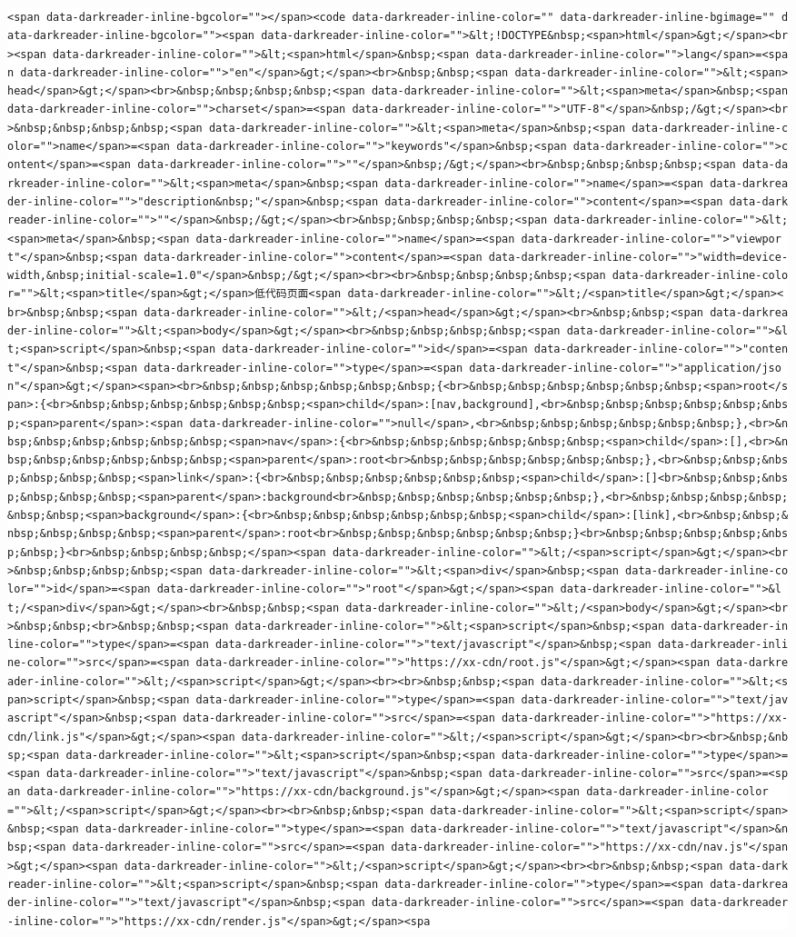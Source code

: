```
<span data-darkreader-inline-bgcolor=""></span><code data-darkreader-inline-color="" data-darkreader-inline-bgimage="" data-darkreader-inline-bgcolor=""><span data-darkreader-inline-color="">&lt;!DOCTYPE&nbsp;<span>html</span>&gt;</span><br><span data-darkreader-inline-color="">&lt;<span>html</span>&nbsp;<span data-darkreader-inline-color="">lang</span>=<span data-darkreader-inline-color="">"en"</span>&gt;</span><br>&nbsp;&nbsp;<span data-darkreader-inline-color="">&lt;<span>head</span>&gt;</span><br>&nbsp;&nbsp;&nbsp;&nbsp;<span data-darkreader-inline-color="">&lt;<span>meta</span>&nbsp;<span data-darkreader-inline-color="">charset</span>=<span data-darkreader-inline-color="">"UTF-8"</span>&nbsp;/&gt;</span><br>&nbsp;&nbsp;&nbsp;&nbsp;<span data-darkreader-inline-color="">&lt;<span>meta</span>&nbsp;<span data-darkreader-inline-color="">name</span>=<span data-darkreader-inline-color="">"keywords"</span>&nbsp;<span data-darkreader-inline-color="">content</span>=<span data-darkreader-inline-color="">""</span>&nbsp;/&gt;</span><br>&nbsp;&nbsp;&nbsp;&nbsp;<span data-darkreader-inline-color="">&lt;<span>meta</span>&nbsp;<span data-darkreader-inline-color="">name</span>=<span data-darkreader-inline-color="">"description&nbsp;"</span>&nbsp;<span data-darkreader-inline-color="">content</span>=<span data-darkreader-inline-color="">""</span>&nbsp;/&gt;</span><br>&nbsp;&nbsp;&nbsp;&nbsp;<span data-darkreader-inline-color="">&lt;<span>meta</span>&nbsp;<span data-darkreader-inline-color="">name</span>=<span data-darkreader-inline-color="">"viewport"</span>&nbsp;<span data-darkreader-inline-color="">content</span>=<span data-darkreader-inline-color="">"width=device-width,&nbsp;initial-scale=1.0"</span>&nbsp;/&gt;</span><br><br>&nbsp;&nbsp;&nbsp;&nbsp;<span data-darkreader-inline-color="">&lt;<span>title</span>&gt;</span>低代码页面<span data-darkreader-inline-color="">&lt;/<span>title</span>&gt;</span><br>&nbsp;&nbsp;<span data-darkreader-inline-color="">&lt;/<span>head</span>&gt;</span><br>&nbsp;&nbsp;<span data-darkreader-inline-color="">&lt;<span>body</span>&gt;</span><br>&nbsp;&nbsp;&nbsp;&nbsp;<span data-darkreader-inline-color="">&lt;<span>script</span>&nbsp;<span data-darkreader-inline-color="">id</span>=<span data-darkreader-inline-color="">"content"</span>&nbsp;<span data-darkreader-inline-color="">type</span>=<span data-darkreader-inline-color="">"application/json"</span>&gt;</span><span><br>&nbsp;&nbsp;&nbsp;&nbsp;&nbsp;&nbsp;{<br>&nbsp;&nbsp;&nbsp;&nbsp;&nbsp;&nbsp;<span>root</span>:{<br>&nbsp;&nbsp;&nbsp;&nbsp;&nbsp;&nbsp;<span>child</span>:[nav,background],<br>&nbsp;&nbsp;&nbsp;&nbsp;&nbsp;&nbsp;<span>parent</span>:<span data-darkreader-inline-color="">null</span>,<br>&nbsp;&nbsp;&nbsp;&nbsp;&nbsp;&nbsp;},<br>&nbsp;&nbsp;&nbsp;&nbsp;&nbsp;&nbsp;<span>nav</span>:{<br>&nbsp;&nbsp;&nbsp;&nbsp;&nbsp;&nbsp;<span>child</span>:[],<br>&nbsp;&nbsp;&nbsp;&nbsp;&nbsp;&nbsp;<span>parent</span>:root<br>&nbsp;&nbsp;&nbsp;&nbsp;&nbsp;&nbsp;},<br>&nbsp;&nbsp;&nbsp;&nbsp;&nbsp;&nbsp;<span>link</span>:{<br>&nbsp;&nbsp;&nbsp;&nbsp;&nbsp;&nbsp;<span>child</span>:[]<br>&nbsp;&nbsp;&nbsp;&nbsp;&nbsp;&nbsp;<span>parent</span>:background<br>&nbsp;&nbsp;&nbsp;&nbsp;&nbsp;&nbsp;},<br>&nbsp;&nbsp;&nbsp;&nbsp;&nbsp;&nbsp;<span>background</span>:{<br>&nbsp;&nbsp;&nbsp;&nbsp;&nbsp;&nbsp;<span>child</span>:[link],<br>&nbsp;&nbsp;&nbsp;&nbsp;&nbsp;&nbsp;<span>parent</span>:root<br>&nbsp;&nbsp;&nbsp;&nbsp;&nbsp;&nbsp;}<br>&nbsp;&nbsp;&nbsp;&nbsp;&nbsp;&nbsp;}<br>&nbsp;&nbsp;&nbsp;&nbsp;</span><span data-darkreader-inline-color="">&lt;/<span>script</span>&gt;</span><br>&nbsp;&nbsp;&nbsp;&nbsp;<span data-darkreader-inline-color="">&lt;<span>div</span>&nbsp;<span data-darkreader-inline-color="">id</span>=<span data-darkreader-inline-color="">"root"</span>&gt;</span><span data-darkreader-inline-color="">&lt;/<span>div</span>&gt;</span><br>&nbsp;&nbsp;<span data-darkreader-inline-color="">&lt;/<span>body</span>&gt;</span><br>&nbsp;&nbsp;<br>&nbsp;&nbsp;<span data-darkreader-inline-color="">&lt;<span>script</span>&nbsp;<span data-darkreader-inline-color="">type</span>=<span data-darkreader-inline-color="">"text/javascript"</span>&nbsp;<span data-darkreader-inline-color="">src</span>=<span data-darkreader-inline-color="">"https://xx-cdn/root.js"</span>&gt;</span><span data-darkreader-inline-color="">&lt;/<span>script</span>&gt;</span><br><br>&nbsp;&nbsp;<span data-darkreader-inline-color="">&lt;<span>script</span>&nbsp;<span data-darkreader-inline-color="">type</span>=<span data-darkreader-inline-color="">"text/javascript"</span>&nbsp;<span data-darkreader-inline-color="">src</span>=<span data-darkreader-inline-color="">"https://xx-cdn/link.js"</span>&gt;</span><span data-darkreader-inline-color="">&lt;/<span>script</span>&gt;</span><br><br>&nbsp;&nbsp;<span data-darkreader-inline-color="">&lt;<span>script</span>&nbsp;<span data-darkreader-inline-color="">type</span>=<span data-darkreader-inline-color="">"text/javascript"</span>&nbsp;<span data-darkreader-inline-color="">src</span>=<span data-darkreader-inline-color="">"https://xx-cdn/background.js"</span>&gt;</span><span data-darkreader-inline-color="">&lt;/<span>script</span>&gt;</span><br><br>&nbsp;&nbsp;<span data-darkreader-inline-color="">&lt;<span>script</span>&nbsp;<span data-darkreader-inline-color="">type</span>=<span data-darkreader-inline-color="">"text/javascript"</span>&nbsp;<span data-darkreader-inline-color="">src</span>=<span data-darkreader-inline-color="">"https://xx-cdn/nav.js"</span>&gt;</span><span data-darkreader-inline-color="">&lt;/<span>script</span>&gt;</span><br><br>&nbsp;&nbsp;<span data-darkreader-inline-color="">&lt;<span>script</span>&nbsp;<span data-darkreader-inline-color="">type</span>=<span data-darkreader-inline-color="">"text/javascript"</span>&nbsp;<span data-darkreader-inline-color="">src</span>=<span data-darkreader-inline-color="">"https://xx-cdn/render.js"</span>&gt;</span><spa
```